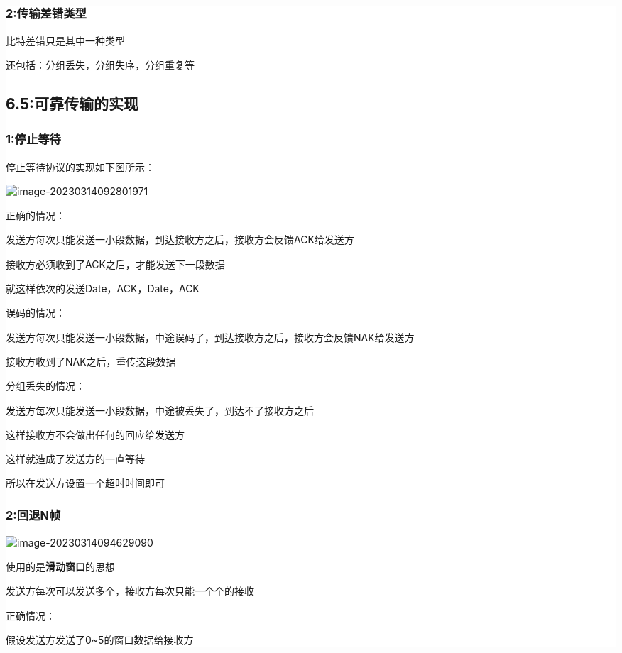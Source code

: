 

### 2:传输差错类型

比特差错只是其中一种类型

还包括：分组丢失，分组失序，分组重复等

## 6.5:可靠传输的实现

### 1:停止等待

停止等待协议的实现如下图所示：

![image-20230314092801971](https://zzx-note.oss-cn-beijing.aliyuncs.com/wangluo/image-20230314092801971.png)





正确的情况：

发送方每次只能发送一小段数据，到达接收方之后，接收方会反馈ACK给发送方

接收方必须收到了ACK之后，才能发送下一段数据

就这样依次的发送Date，ACK，Date，ACK



误码的情况：

发送方每次只能发送一小段数据，中途误码了，到达接收方之后，接收方会反馈NAK给发送方

接收方收到了NAK之后，重传这段数据



分组丢失的情况：

发送方每次只能发送一小段数据，中途被丢失了，到达不了接收方之后

这样接收方不会做出任何的回应给发送方

这样就造成了发送方的一直等待

所以在发送方设置一个超时时间即可



### 2:回退N帧

![image-20230314094629090](https://zzx-note.oss-cn-beijing.aliyuncs.com/wangluo/image-20230314094629090.png)



使用的是**滑动窗口**的思想

发送方每次可以发送多个，接收方每次只能一个个的接收



正确情况：

假设发送方发送了0~5的窗口数据给接收方
